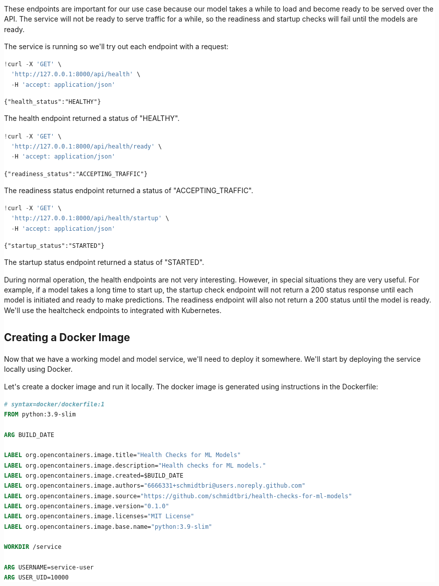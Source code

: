 These endpoints are important for our use case because our model takes a while to load and become ready to be served over the API. The service will not be ready to serve traffic for a while, so the readiness and startup checks will fail until the models are ready.

The service is running so we'll try out each endpoint with a request:


```python
!curl -X 'GET' \
  'http://127.0.0.1:8000/api/health' \
  -H 'accept: application/json'
```

    {"health_status":"HEALTHY"}

The health endpoint returned a status of "HEALTHY". 


```python
!curl -X 'GET' \
  'http://127.0.0.1:8000/api/health/ready' \
  -H 'accept: application/json'
```

    {"readiness_status":"ACCEPTING_TRAFFIC"}

The readiness status endpoint returned a status of "ACCEPTING_TRAFFIC".


```python
!curl -X 'GET' \
  'http://127.0.0.1:8000/api/health/startup' \
  -H 'accept: application/json'
```

    {"startup_status":"STARTED"}

The startup status endpoint returned a status of "STARTED".

During normal operation, the health endpoints are not very interesting. However, in special situations they are very useful. For example, if a model takes a long time to start up, the startup check endpoint will not return a 200 status response until each model is initiated and ready to make predictions. The readiness endpoint will also not return a 200 status until the model is ready. We'll use the healtcheck endpoints to integrated with Kubernetes.

## Creating a Docker Image

Now that we have a working model and model service, we'll need to deploy it somewhere. We'll start by deploying the service locally using Docker.

Let's create a docker image and run it locally. The docker image is generated using instructions in the Dockerfile:

```Dockerfile
# syntax=docker/dockerfile:1
FROM python:3.9-slim

ARG BUILD_DATE

LABEL org.opencontainers.image.title="Health Checks for ML Models"
LABEL org.opencontainers.image.description="Health checks for ML models."
LABEL org.opencontainers.image.created=$BUILD_DATE
LABEL org.opencontainers.image.authors="6666331+schmidtbri@users.noreply.github.com"
LABEL org.opencontainers.image.source="https://github.com/schmidtbri/health-checks-for-ml-models"
LABEL org.opencontainers.image.version="0.1.0"
LABEL org.opencontainers.image.licenses="MIT License"
LABEL org.opencontainers.image.base.name="python:3.9-slim"

WORKDIR /service

ARG USERNAME=service-user
ARG USER_UID=10000
```
